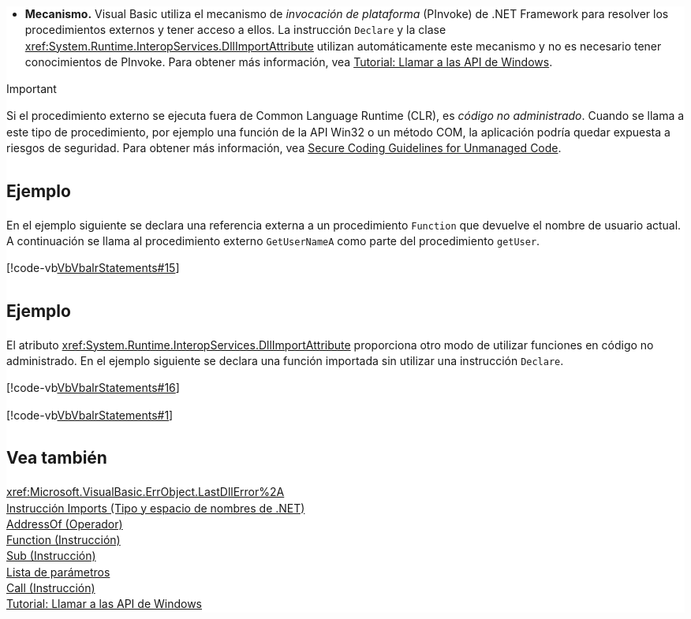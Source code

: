-   **Mecanismo.** Visual Basic utiliza el mecanismo de *invocación de plataforma* \(PInvoke\) de .NET Framework para resolver los procedimientos externos y tener acceso a ellos.  La instrucción `Declare` y la clase <xref:System.Runtime.InteropServices.DllImportAttribute> utilizan automáticamente este mecanismo y no es necesario tener conocimientos de PInvoke.  Para obtener más información, vea [Tutorial: Llamar a las API de Windows](../../../visual-basic/programming-guide/com-interop/walkthrough-calling-windows-apis.md).  
  
> [!IMPORTANT]
>  Si el procedimiento externo se ejecuta fuera de Common Language Runtime \(CLR\), es *código no administrado*.  Cuando se llama a este tipo de procedimiento, por ejemplo una función de la API Win32 o un método COM, la aplicación podría quedar expuesta a riesgos de seguridad.  Para obtener más información, vea [Secure Coding Guidelines for Unmanaged Code](../Topic/Secure%20Coding%20Guidelines%20for%20Unmanaged%20Code.md).  
  
## Ejemplo  
 En el ejemplo siguiente se declara una referencia externa a un procedimiento `Function` que devuelve el nombre de usuario actual.  A continuación se llama al procedimiento externo `GetUserNameA` como parte del procedimiento `getUser`.  
  
 [!code-vb[VbVbalrStatements#15](../../../visual-basic/language-reference/error-messages/codesnippet/VisualBasic/declare-statement_1.vb)]  
  
## Ejemplo  
 El atributo <xref:System.Runtime.InteropServices.DllImportAttribute> proporciona otro modo de utilizar funciones en código no administrado.  En el ejemplo siguiente se declara una función importada sin utilizar una instrucción `Declare`.  
  
 [!code-vb[VbVbalrStatements#16](../../../visual-basic/language-reference/error-messages/codesnippet/VisualBasic/declare-statement_2.vb)]  
  
 [!code-vb[VbVbalrStatements#1](../../../visual-basic/language-reference/error-messages/codesnippet/VisualBasic/declare-statement_3.vb)]  
  
## Vea también  
 <xref:Microsoft.VisualBasic.ErrObject.LastDllError%2A>   
 [Instrucción Imports \(Tipo y espacio de nombres de .NET\)](../../../visual-basic/language-reference/statements/imports-statement-net-namespace-and-type.md)   
 [AddressOf \(Operador\)](../../../visual-basic/language-reference/operators/addressof-operator.md)   
 [Function \(Instrucción\)](../../../visual-basic/language-reference/statements/function-statement.md)   
 [Sub \(Instrucción\)](../../../visual-basic/language-reference/statements/sub-statement.md)   
 [Lista de parámetros](../../../visual-basic/language-reference/statements/parameter-list.md)   
 [Call \(Instrucción\)](../../../visual-basic/language-reference/statements/call-statement.md)   
 [Tutorial: Llamar a las API de Windows](../../../visual-basic/programming-guide/com-interop/walkthrough-calling-windows-apis.md)